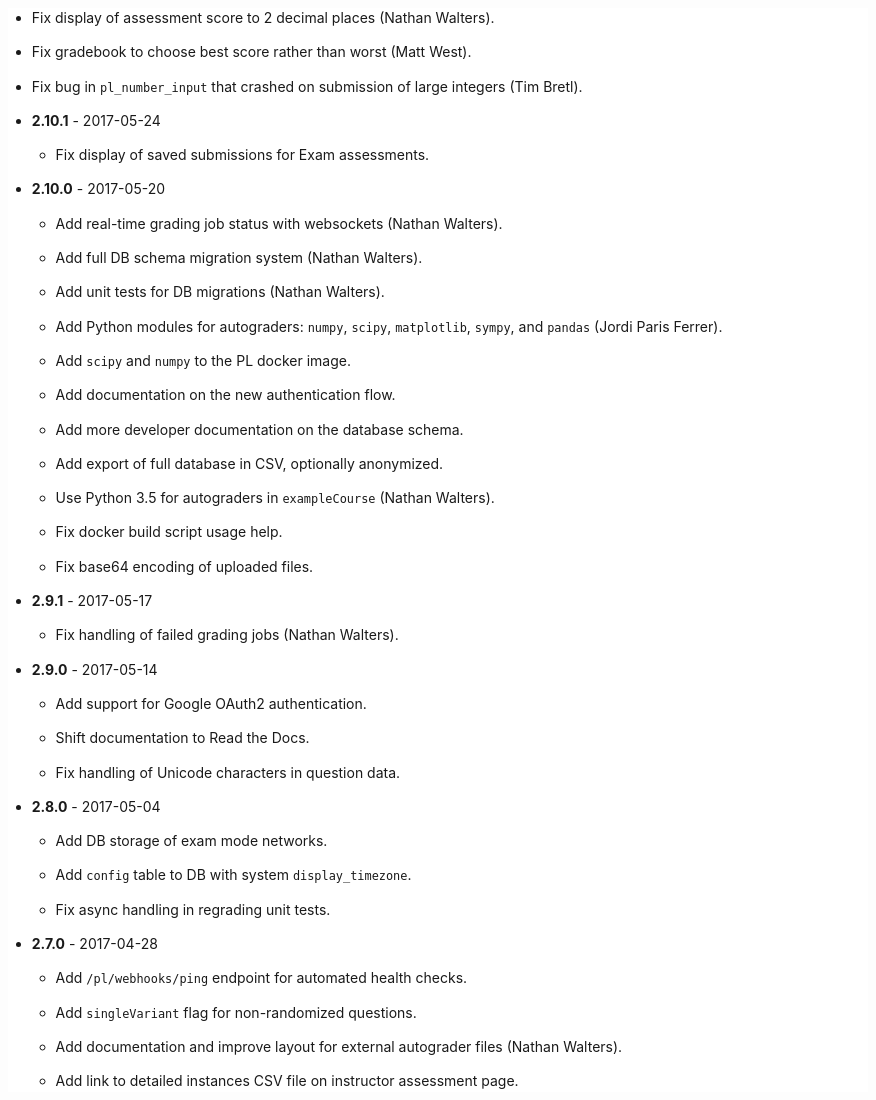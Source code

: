  - Fix display of assessment score to 2 decimal places (Nathan Walters).

  - Fix gradebook to choose best score rather than worst (Matt West).

  - Fix bug in `pl_number_input` that crashed on submission of large integers (Tim Bretl).

- **2.10.1** - 2017-05-24

  - Fix display of saved submissions for Exam assessments.

- **2.10.0** - 2017-05-20

  - Add real-time grading job status with websockets (Nathan Walters).

  - Add full DB schema migration system (Nathan Walters).

  - Add unit tests for DB migrations (Nathan Walters).

  - Add Python modules for autograders: `numpy`, `scipy`, `matplotlib`,
    `sympy`, and `pandas` (Jordi Paris Ferrer).

  - Add `scipy` and `numpy` to the PL docker image.

  - Add documentation on the new authentication flow.

  - Add more developer documentation on the database schema.

  - Add export of full database in CSV, optionally anonymized.

  - Use Python 3.5 for autograders in `exampleCourse` (Nathan Walters).

  - Fix docker build script usage help.

  - Fix base64 encoding of uploaded files.

- **2.9.1** - 2017-05-17

  - Fix handling of failed grading jobs (Nathan Walters).

- **2.9.0** - 2017-05-14

  - Add support for Google OAuth2 authentication.

  - Shift documentation to Read the Docs.

  - Fix handling of Unicode characters in question data.

- **2.8.0** - 2017-05-04

  - Add DB storage of exam mode networks.

  - Add `config` table to DB with system `display_timezone`.

  - Fix async handling in regrading unit tests.

- **2.7.0** - 2017-04-28

  - Add `/pl/webhooks/ping` endpoint for automated health checks.

  - Add `singleVariant` flag for non-randomized questions.

  - Add documentation and improve layout for external autograder files
    (Nathan Walters).

  - Add link to detailed instances CSV file on instructor assessment page.
